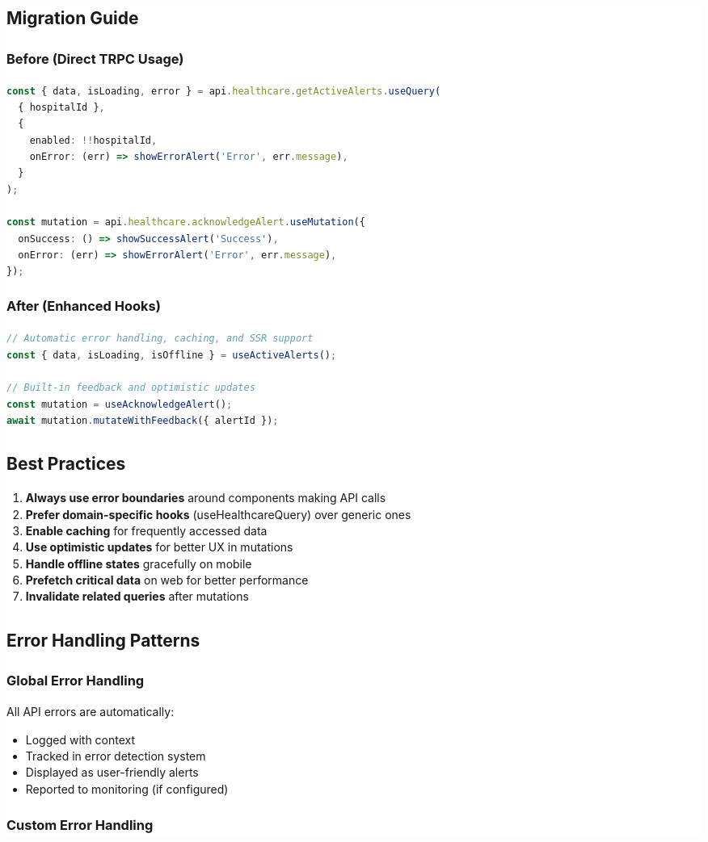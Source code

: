 ## Migration Guide

### Before (Direct TRPC Usage)

```typescript
const { data, isLoading, error } = api.healthcare.getActiveAlerts.useQuery(
  { hospitalId },
  { 
    enabled: !!hospitalId,
    onError: (err) => showErrorAlert('Error', err.message),
  }
);

const mutation = api.healthcare.acknowledgeAlert.useMutation({
  onSuccess: () => showSuccessAlert('Success'),
  onError: (err) => showErrorAlert('Error', err.message),
});
```

### After (Enhanced Hooks)

```typescript
// Automatic error handling, caching, and SSR support
const { data, isLoading, isOffline } = useActiveAlerts();

// Built-in feedback and optimistic updates
const mutation = useAcknowledgeAlert();
await mutation.mutateWithFeedback({ alertId });
```

## Best Practices

1. **Always use error boundaries** around components making API calls
2. **Prefer domain-specific hooks** (useHealthcareQuery) over generic ones
3. **Enable caching** for frequently accessed data
4. **Use optimistic updates** for better UX in mutations
5. **Handle offline states** gracefully on mobile
6. **Prefetch critical data** on web for better performance
7. **Invalidate related queries** after mutations

## Error Handling Patterns

### Global Error Handling

All API errors are automatically:
- Logged with context
- Tracked in error detection system
- Displayed as user-friendly alerts
- Reported to monitoring (if configured)

### Custom Error Handling
